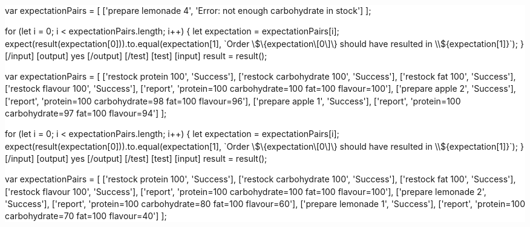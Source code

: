 var expectationPairs = \[
    \['prepare lemonade 4', 'Error: not enough carbohydrate in stock'\]
\];

for (let i = 0; i \< expectationPairs.length; i++) \{
    let expectation = expectationPairs\[i\];
    expect(result(expectation\[0\])).to.equal(expectation\[1\], \`Order \\$\{expectation\[0\]\} should have resulted in \\$\{expectation\[1\]\}\`);
\}
[/input]
[output]
yes
[/output]
[/test]
[test]
[input]
result = result();

var expectationPairs = \[
    \['restock protein 100', 'Success'\],
    \['restock carbohydrate 100', 'Success'\],
    \['restock fat 100', 'Success'\],
    \['restock flavour 100', 'Success'\],
    \['report', 'protein=100 carbohydrate=100 fat=100 flavour=100'\],
    \['prepare apple 2', 'Success'\],
    \['report', 'protein=100 carbohydrate=98 fat=100 flavour=96'\],
    \['prepare apple 1', 'Success'\],
    \['report', 'protein=100 carbohydrate=97 fat=100 flavour=94'\]
\];

for (let i = 0; i \< expectationPairs.length; i++) \{
    let expectation = expectationPairs\[i\];
    expect(result(expectation\[0\])).to.equal(expectation\[1\], \`Order \\$\{expectation\[0\]\} should have resulted in \\$\{expectation\[1\]\}\`);
\}
[/input]
[output]
yes
[/output]
[/test]
[test]
[input]
result = result();

var expectationPairs = \[
    \['restock protein 100', 'Success'\],
    \['restock carbohydrate 100', 'Success'\],
    \['restock fat 100', 'Success'\],
    \['restock flavour 100', 'Success'\],
    \['report', 'protein=100 carbohydrate=100 fat=100 flavour=100'\],
    \['prepare lemonade 2', 'Success'\],
    \['report', 'protein=100 carbohydrate=80 fat=100 flavour=60'\],
    \['prepare lemonade 1', 'Success'\],
    \['report', 'protein=100 carbohydrate=70 fat=100 flavour=40'\]
\];
